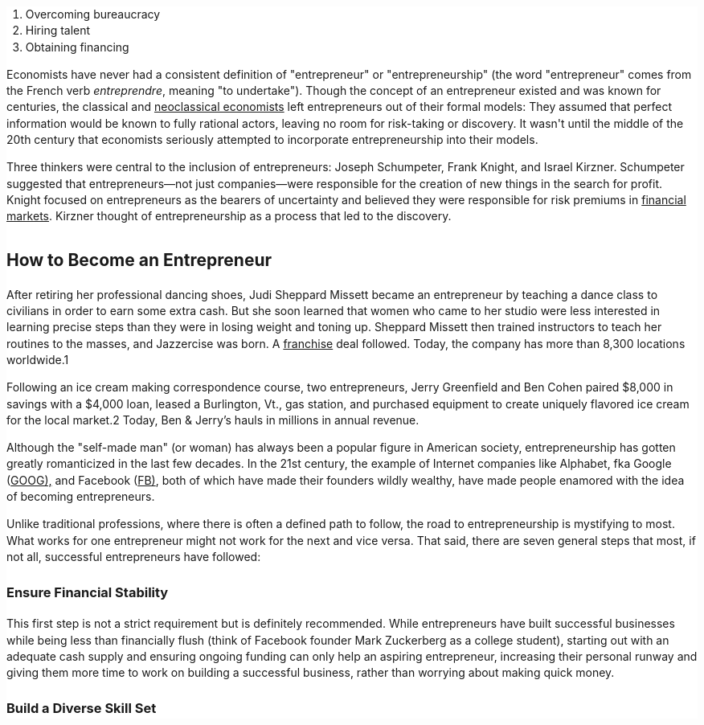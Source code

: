 1.  Overcoming bureaucracy
2.  Hiring talent
3.  Obtaining financing

Economists have never had a consistent definition of "entrepreneur" or "entrepreneurship" (the word "entrepreneur" comes from the French verb _entreprendre_, meaning "to undertake"). Though the concept of an entrepreneur existed and was known for centuries, the classical and [neoclassical economists](https://www.investopedia.com/terms/n/neoclassical.asp) left entrepreneurs out of their formal models: They assumed that perfect information would be known to fully rational actors, leaving no room for risk-taking or discovery. It wasn't until the middle of the 20th century that economists seriously attempted to incorporate entrepreneurship into their models.

Three thinkers were central to the inclusion of entrepreneurs: Joseph Schumpeter, Frank Knight, and Israel Kirzner. Schumpeter suggested that entrepreneurs—not just companies—were responsible for the creation of new things in the search for profit. Knight focused on entrepreneurs as the bearers of uncertainty and believed they were responsible for risk premiums in [financial markets](https://www.investopedia.com/terms/f/financial-market.asp). Kirzner thought of entrepreneurship as a process that led to the discovery.

## How to Become an Entrepreneur

After retiring her professional dancing shoes, Judi Sheppard Missett became an entrepreneur by teaching a dance class to civilians in order to earn some extra cash. But she soon learned that women who came to her studio were less interested in learning precise steps than they were in losing weight and toning up. Sheppard Missett then trained instructors to teach her routines to the masses, and Jazzercise was born. A [franchise](https://www.investopedia.com/terms/f/franchise.asp) deal followed. Today, the company has more than 8,300 locations worldwide.1

Following an ice cream making correspondence course, two entrepreneurs, Jerry Greenfield and Ben Cohen paired $8,000 in savings with a $4,000 loan, leased a Burlington, Vt., gas station, and purchased equipment to create uniquely flavored ice cream for the local market.2 Today, Ben & Jerry’s hauls in millions in annual revenue.

Although the "self-made man" (or woman) has always been a popular figure in American society, entrepreneurship has gotten greatly romanticized in the last few decades. In the 21st century, the example of Internet companies like Alphabet, fka Google ([GOOG),](https://www.investopedia.com/markets/quote?tvwidgetsymbol=goog) and Facebook ([FB)](https://www.investopedia.com/markets/quote?tvwidgetsymbol=fb), both of which have made their founders wildly wealthy, have made people enamored with the idea of becoming entrepreneurs.

Unlike traditional professions, where there is often a defined path to follow, the road to entrepreneurship is mystifying to most. What works for one entrepreneur might not work for the next and vice versa. That said, there are seven general steps that most, if not all, successful entrepreneurs have followed:

### Ensure Financial Stability

This first step is not a strict requirement but is definitely recommended. While entrepreneurs have built successful businesses while being less than financially flush (think of Facebook founder Mark Zuckerberg as a college student), starting out with an adequate cash supply and ensuring ongoing funding can only help an aspiring entrepreneur, increasing their personal runway and giving them more time to work on building a successful business, rather than worrying about making quick money.

### Build a Diverse Skill Set

